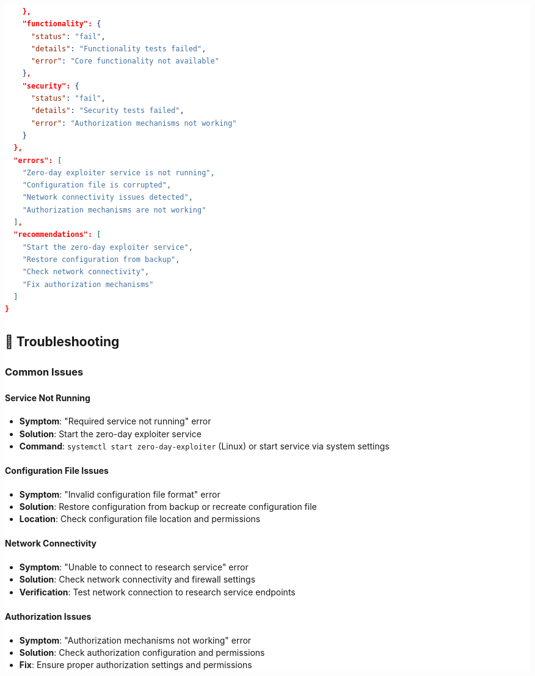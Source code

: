 ```json
    },
    "functionality": {
      "status": "fail",
      "details": "Functionality tests failed",
      "error": "Core functionality not available"
    },
    "security": {
      "status": "fail",
      "details": "Security tests failed",
      "error": "Authorization mechanisms not working"
    }
  },
  "errors": [
    "Zero-day exploiter service is not running",
    "Configuration file is corrupted",
    "Network connectivity issues detected",
    "Authorization mechanisms are not working"
  ],
  "recommendations": [
    "Start the zero-day exploiter service",
    "Restore configuration from backup",
    "Check network connectivity",
    "Fix authorization mechanisms"
  ]
}
```

## 🔧 **Troubleshooting**

### **Common Issues**

#### **Service Not Running**
- **Symptom**: "Required service not running" error
- **Solution**: Start the zero-day exploiter service
- **Command**: `systemctl start zero-day-exploiter` (Linux) or start service via system settings

#### **Configuration File Issues**
- **Symptom**: "Invalid configuration file format" error
- **Solution**: Restore configuration from backup or recreate configuration file
- **Location**: Check configuration file location and permissions

#### **Network Connectivity**
- **Symptom**: "Unable to connect to research service" error
- **Solution**: Check network connectivity and firewall settings
- **Verification**: Test network connection to research service endpoints

#### **Authorization Issues**
- **Symptom**: "Authorization mechanisms not working" error
- **Solution**: Check authorization configuration and permissions
- **Fix**: Ensure proper authorization settings and permissions

